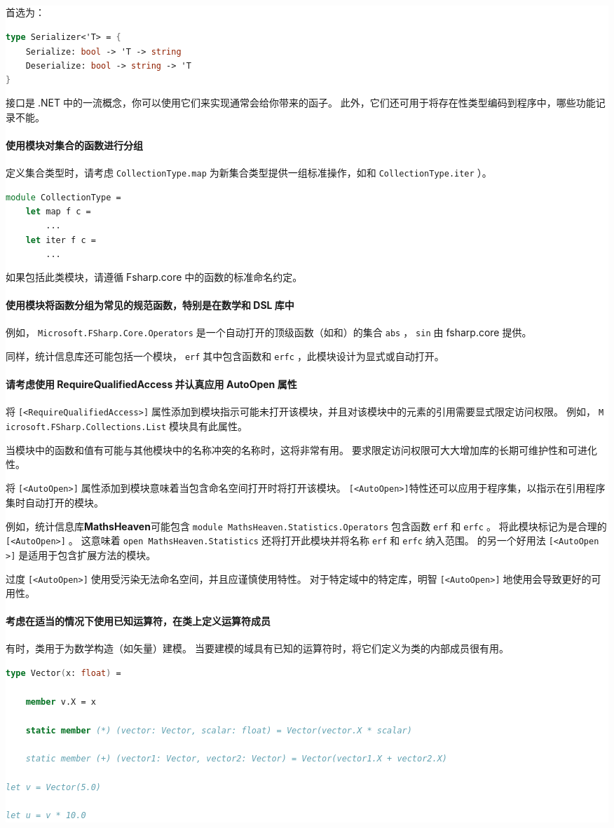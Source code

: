 首选为：

```fsharp
type Serializer<'T> = {
    Serialize: bool -> 'T -> string
    Deserialize: bool -> string -> 'T
}
```

接口是 .NET 中的一流概念，你可以使用它们来实现通常会给你带来的函子。 此外，它们还可用于将存在性类型编码到程序中，哪些功能记录不能。

#### <a name="use-a-module-to-group-functions-that-act-on-collections"></a>使用模块对集合的函数进行分组

定义集合类型时，请考虑 `CollectionType.map` 为新集合类型提供一组标准操作，如和 `CollectionType.iter` ）。

```fsharp
module CollectionType =
    let map f c =
        ...
    let iter f c =
        ...
```

如果包括此类模块，请遵循 Fsharp.core 中的函数的标准命名约定。

#### <a name="use-a-module-to-group-functions-for-common-canonical-functions-especially-in-math-and-dsl-libraries"></a>使用模块将函数分组为常见的规范函数，特别是在数学和 DSL 库中

例如， `Microsoft.FSharp.Core.Operators` 是一个自动打开的顶级函数（如和）的集合 `abs` ， `sin` 由 fsharp.core 提供。

同样，统计信息库还可能包括一个模块， `erf` 其中包含函数和 `erfc` ，此模块设计为显式或自动打开。

#### <a name="consider-using-requirequalifiedaccess-and-carefully-apply-autoopen-attributes"></a>请考虑使用 RequireQualifiedAccess 并认真应用 AutoOpen 属性

将 `[<RequireQualifiedAccess>]` 属性添加到模块指示可能未打开该模块，并且对该模块中的元素的引用需要显式限定访问权限。 例如， `Microsoft.FSharp.Collections.List` 模块具有此属性。

当模块中的函数和值有可能与其他模块中的名称冲突的名称时，这将非常有用。 要求限定访问权限可大大增加库的长期可维护性和可进化性。

将 `[<AutoOpen>]` 属性添加到模块意味着当包含命名空间打开时将打开该模块。 `[<AutoOpen>]`特性还可以应用于程序集，以指示在引用程序集时自动打开的模块。

例如，统计信息库**MathsHeaven**可能包含 `module MathsHeaven.Statistics.Operators` 包含函数 `erf` 和 `erfc` 。 将此模块标记为是合理的 `[<AutoOpen>]` 。 这意味着 `open MathsHeaven.Statistics` 还将打开此模块并将名称 `erf` 和 `erfc` 纳入范围。 的另一个好用法 `[<AutoOpen>]` 是适用于包含扩展方法的模块。

过度 `[<AutoOpen>]` 使用受污染无法命名空间，并且应谨慎使用特性。 对于特定域中的特定库，明智 `[<AutoOpen>]` 地使用会导致更好的可用性。

#### <a name="consider-defining-operator-members-on-classes-where-using-well-known-operators-is-appropriate"></a>考虑在适当的情况下使用已知运算符，在类上定义运算符成员

有时，类用于为数学构造（如矢量）建模。 当要建模的域具有已知的运算符时，将它们定义为类的内部成员很有用。

```fsharp
type Vector(x: float) =

    member v.X = x

    static member (*) (vector: Vector, scalar: float) = Vector(vector.X * scalar)

    static member (+) (vector1: Vector, vector2: Vector) = Vector(vector1.X + vector2.X)

let v = Vector(5.0)

let u = v * 10.0
```
